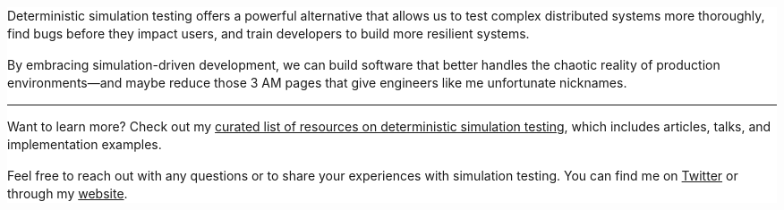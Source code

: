 Deterministic simulation testing offers a powerful alternative that allows us to test complex distributed systems more thoroughly, find bugs before they impact users, and train developers to build more resilient systems.

By embracing simulation-driven development, we can build software that better handles the chaotic reality of production environments—and maybe reduce those 3 AM pages that give engineers like me unfortunate nicknames.

---

Want to learn more? Check out my [curated list of resources on deterministic simulation testing](/posts/learn-about-dst/), which includes articles, talks, and implementation examples.

Feel free to reach out with any questions or to share your experiences with simulation testing. You can find me on [Twitter](https://twitter.com/PierreZ) or through my [website](https://pierrezemb.fr).

